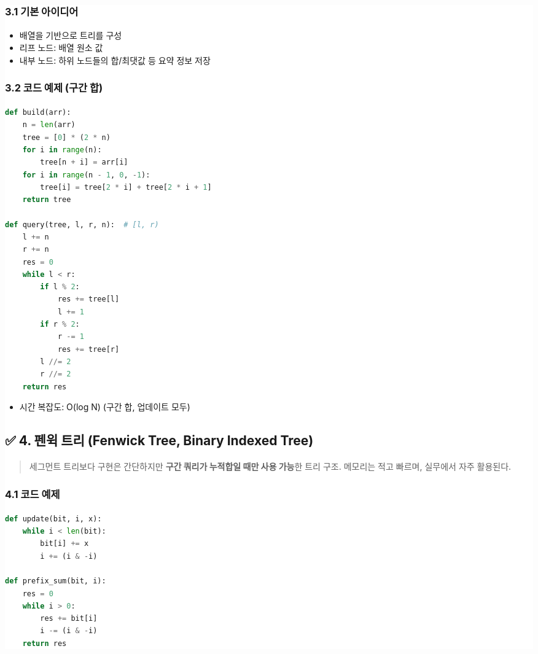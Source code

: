 ### 3.1 기본 아이디어

- 배열을 기반으로 트리를 구성
- 리프 노드: 배열 원소 값
- 내부 노드: 하위 노드들의 합/최댓값 등 요약 정보 저장

### 3.2 코드 예제 (구간 합)

```python
def build(arr):
    n = len(arr)
    tree = [0] * (2 * n)
    for i in range(n):
        tree[n + i] = arr[i]
    for i in range(n - 1, 0, -1):
        tree[i] = tree[2 * i] + tree[2 * i + 1]
    return tree

def query(tree, l, r, n):  # [l, r)
    l += n
    r += n
    res = 0
    while l < r:
        if l % 2:
            res += tree[l]
            l += 1
        if r % 2:
            r -= 1
            res += tree[r]
        l //= 2
        r //= 2
    return res
```

- 시간 복잡도: O(log N) (구간 합, 업데이트 모두)


## ✅ 4. 펜윅 트리 (Fenwick Tree, Binary Indexed Tree)

> 세그먼트 트리보다 구현은 간단하지만 **구간 쿼리가 누적합일 때만 사용 가능**한 트리 구조.
> 메모리는 적고 빠르며, 실무에서 자주 활용된다.

### 4.1 코드 예제

```python
def update(bit, i, x):
    while i < len(bit):
        bit[i] += x
        i += (i & -i)

def prefix_sum(bit, i):
    res = 0
    while i > 0:
        res += bit[i]
        i -= (i & -i)
    return res
```
